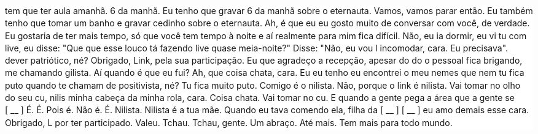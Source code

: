 tem que ter aula amanhã. 6 da manhã. Eu
tenho que gravar 6 da manhã sobre o
eternauta. Vamos, vamos parar então. Eu
também tenho que tomar um banho e gravar
cedinho sobre o eternauta. Ah, é que eu
eu gosto muito de conversar com você, de
verdade. Eu gostaria de ter mais tempo,
só que você tem tempo à noite e aí
realmente para mim fica difícil. Não, eu
ia dormir, eu vi tu com live, eu disse:
"Que que esse louco tá fazendo live
quase meia-noite?" Disse: "Não, eu vou l
incomodar, cara. Eu precisava". dever
patriótico, né? Obrigado, Link, pela sua
participação. Eu que agradeço a
recepção, apesar do do o pessoal fica
brigando, me chamando gilista. Aí quando
é que eu fui? Ah, que coisa chata,
cara. Eu eu tenho eu encontrei o meu
nemes que nem tu fica puto quando te
chamam de positivista, né? Tu fica muito
puto. Comigo é o nilista. Não, porque o
link é nilista. Vai tomar no olho do seu
cu, nilis minha cabeça da minha rola,
cara. Coisa
chata. Vai tomar no cu.
E quando a gente pega a área que a gente
se [ __ ] É. É. Pois é. Não é. É.
Nilista. Nilista é a tua mãe. Quando eu
tava comendo ela, filha da [ __ ]
[ __ ] eu amo demais esse cara.
Obrigado, L por ter participado.
Valeu. Tchau. Tchau, gente. Um abraço.
Até mais. Tem mais para todo mundo.